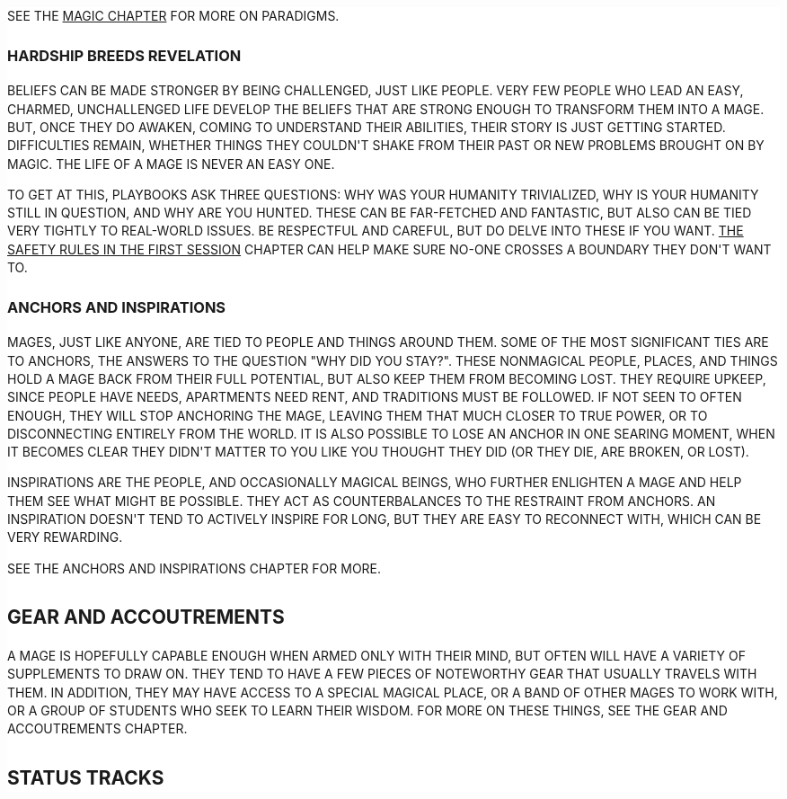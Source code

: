 SEE THE [MAGIC CHAPTER](MagicChapter) FOR MORE ON PARADIGMS.

### HARDSHIP BREEDS REVELATION

BELIEFS CAN BE MADE STRONGER BY BEING CHALLENGED, JUST LIKE PEOPLE. VERY
FEW PEOPLE WHO LEAD AN EASY, CHARMED, UNCHALLENGED LIFE DEVELOP THE
BELIEFS THAT ARE STRONG ENOUGH TO TRANSFORM THEM INTO A MAGE. BUT, ONCE
THEY DO AWAKEN, COMING TO UNDERSTAND THEIR ABILITIES, THEIR STORY IS
JUST GETTING STARTED. DIFFICULTIES REMAIN, WHETHER THINGS THEY COULDN'T
SHAKE FROM THEIR PAST OR NEW PROBLEMS BROUGHT ON BY MAGIC. THE LIFE OF A
MAGE IS NEVER AN EASY ONE.

TO GET AT THIS, PLAYBOOKS ASK THREE QUESTIONS: WHY WAS YOUR HUMANITY
TRIVIALIZED, WHY IS YOUR HUMANITY STILL IN QUESTION, AND WHY ARE YOU
HUNTED. THESE CAN BE FAR-FETCHED AND FANTASTIC, BUT ALSO CAN BE TIED
VERY TIGHTLY TO REAL-WORLD ISSUES. BE RESPECTFUL AND CAREFUL, BUT DO
DELVE INTO THESE IF YOU WANT. [THE SAFETY RULES IN THE FIRST
SESSION](SafetyRules) CHAPTER CAN HELP MAKE SURE NO-ONE CROSSES A
BOUNDARY THEY DON'T WANT TO.

### ANCHORS AND INSPIRATIONS

MAGES, JUST LIKE ANYONE, ARE TIED TO PEOPLE AND THINGS AROUND THEM. SOME
OF THE MOST SIGNIFICANT TIES ARE TO ANCHORS, THE ANSWERS TO THE QUESTION
"WHY DID YOU STAY?". THESE NONMAGICAL PEOPLE, PLACES, AND THINGS HOLD A
MAGE BACK FROM THEIR FULL POTENTIAL, BUT ALSO KEEP THEM FROM BECOMING
LOST. THEY REQUIRE UPKEEP, SINCE PEOPLE HAVE NEEDS, APARTMENTS NEED
RENT, AND TRADITIONS MUST BE FOLLOWED. IF NOT SEEN TO OFTEN ENOUGH, THEY
WILL STOP ANCHORING THE MAGE, LEAVING THEM THAT MUCH CLOSER TO TRUE
POWER, OR TO DISCONNECTING ENTIRELY FROM THE WORLD. IT IS ALSO POSSIBLE
TO LOSE AN ANCHOR IN ONE SEARING MOMENT, WHEN IT BECOMES CLEAR THEY
DIDN'T MATTER TO YOU LIKE YOU THOUGHT THEY DID (OR THEY DIE, ARE BROKEN,
OR LOST).

INSPIRATIONS ARE THE PEOPLE, AND OCCASIONALLY MAGICAL BEINGS, WHO
FURTHER ENLIGHTEN A MAGE AND HELP THEM SEE WHAT MIGHT BE POSSIBLE. THEY
ACT AS COUNTERBALANCES TO THE RESTRAINT FROM ANCHORS. AN INSPIRATION
DOESN'T TEND TO ACTIVELY INSPIRE FOR LONG, BUT THEY ARE EASY TO
RECONNECT WITH, WHICH CAN BE VERY REWARDING.

SEE THE ANCHORS AND INSPIRATIONS CHAPTER FOR MORE.

GEAR AND ACCOUTREMENTS
----------------------

A MAGE IS HOPEFULLY CAPABLE ENOUGH WHEN ARMED ONLY WITH THEIR MIND, BUT
OFTEN WILL HAVE A VARIETY OF SUPPLEMENTS TO DRAW ON. THEY TEND TO HAVE A
FEW PIECES OF NOTEWORTHY GEAR THAT USUALLY TRAVELS WITH THEM. IN
ADDITION, THEY MAY HAVE ACCESS TO A SPECIAL MAGICAL PLACE, OR A BAND OF
OTHER MAGES TO WORK WITH, OR A GROUP OF STUDENTS WHO SEEK TO LEARN THEIR
WISDOM. FOR MORE ON THESE THINGS, SEE THE GEAR AND ACCOUTREMENTS
CHAPTER.

STATUS TRACKS
-------------
